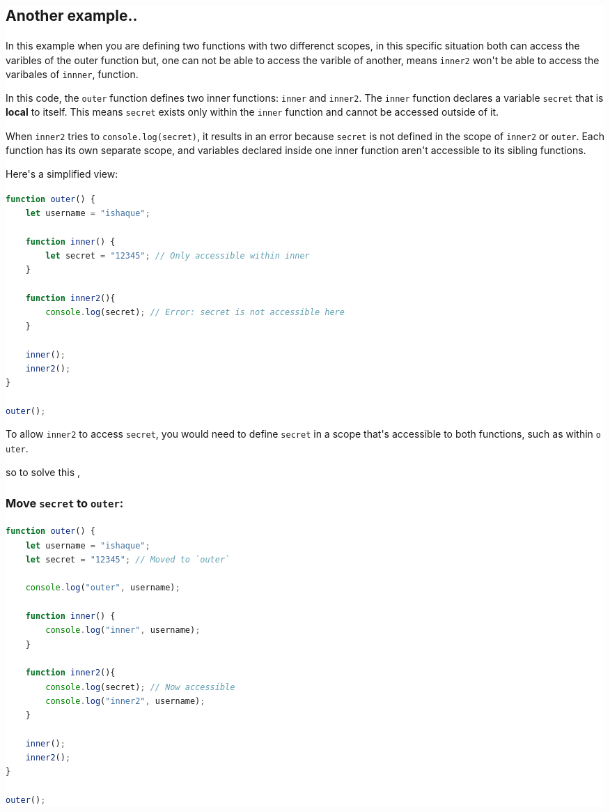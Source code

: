 ## Another example..

In this example when you are defining two functions with two differenct scopes, in this specific situation both can access the varibles of the outer function but, one can not be able to access the varible of another, means `inner2` won't be able to access the varibales of `innner`, function.

In this code, the `outer` function defines two inner functions: `inner` and `inner2`. The `inner` function declares a variable `secret` that is **local** to itself. This means `secret` exists only within the `inner` function and cannot be accessed outside of it.

When `inner2` tries to `console.log(secret)`, it results in an error because `secret` is not defined in the scope of `inner2` or `outer`. Each function has its own separate scope, and variables declared inside one inner function aren't accessible to its sibling functions.

Here's a simplified view:

```javascript
function outer() {
    let username = "ishaque";
    
    function inner() {
        let secret = "12345"; // Only accessible within inner
    }

    function inner2(){
        console.log(secret); // Error: secret is not accessible here
    }

    inner();
    inner2();
}

outer();
```

To allow `inner2` to access `secret`, you would need to define `secret` in a scope that's accessible to both functions, such as within `outer`.

so to solve this ,

### Move `secret` to `outer`:

```javascript
function outer() {
    let username = "ishaque";
    let secret = "12345"; // Moved to `outer`

    console.log("outer", username);
    
    function inner() {
        console.log("inner", username);
    }

    function inner2(){
        console.log(secret); // Now accessible
        console.log("inner2", username);
    }

    inner();
    inner2();
}

outer();
```
